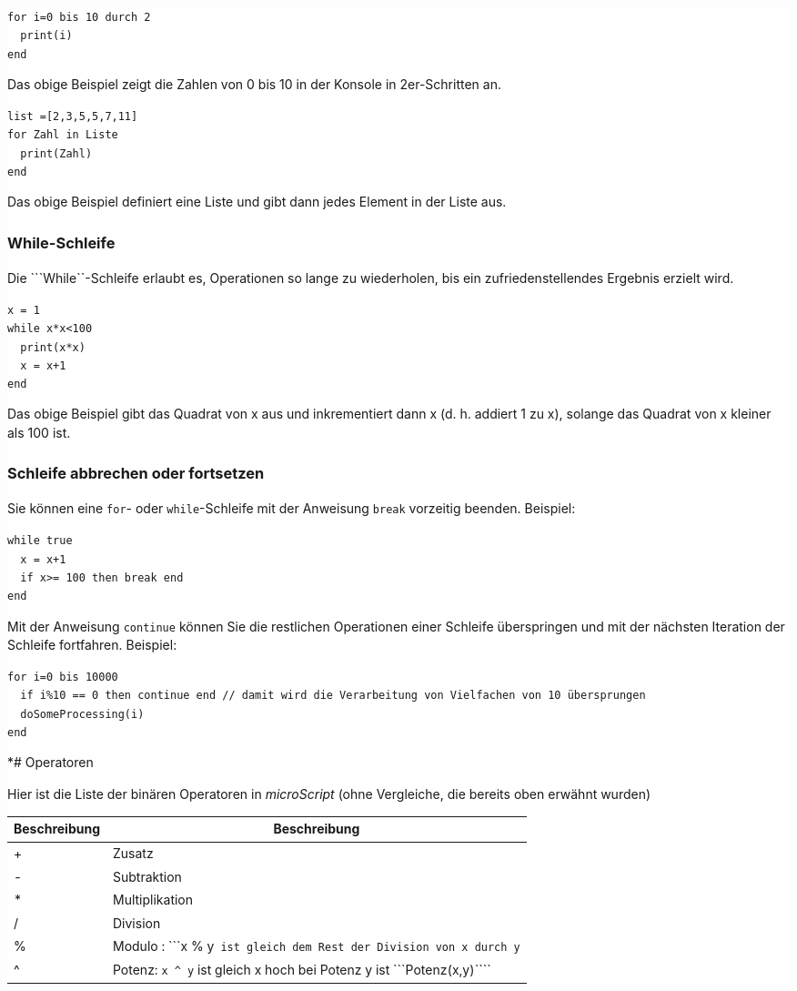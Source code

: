 ```
for i=0 bis 10 durch 2
  print(i)
end
```
Das obige Beispiel zeigt die Zahlen von 0 bis 10 in der Konsole in 2er-Schritten an.

```
list =[2,3,5,5,7,11]
for Zahl in Liste
  print(Zahl)
end
```
Das obige Beispiel definiert eine Liste und gibt dann jedes Element in der Liste aus.

### While-Schleife
Die ```While``-Schleife erlaubt es, Operationen so lange zu wiederholen, bis ein zufriedenstellendes Ergebnis erzielt wird.

```
x = 1
while x*x<100
  print(x*x)
  x = x+1
end
```
Das obige Beispiel gibt das Quadrat von x aus und inkrementiert dann x (d. h. addiert 1 zu x), solange das Quadrat von x kleiner als 100 ist.

### Schleife abbrechen oder fortsetzen
Sie können eine `for`- oder `while`-Schleife mit der Anweisung `break` vorzeitig beenden. Beispiel:

```
while true
  x = x+1
  if x>= 100 then break end
end
```

Mit der Anweisung `continue` können Sie die restlichen Operationen einer Schleife überspringen und mit der nächsten Iteration der Schleife fortfahren. Beispiel:

```
for i=0 bis 10000
  if i%10 == 0 then continue end // damit wird die Verarbeitung von Vielfachen von 10 übersprungen
  doSomeProcessing(i)
end
```

*# Operatoren

Hier ist die Liste der binären Operatoren in *microScript* (ohne Vergleiche, die bereits oben erwähnt wurden)


|Beschreibung|Beschreibung|
|-|-|
|+|Zusatz|
|-|Subtraktion|
|*|Multiplikation|
|/|Division|
|%|Modulo : ```x % y`` ist gleich dem Rest der Division von x durch y``
|^|Potenz: ```x ^ y``` ist gleich x hoch bei Potenz y ist ```Potenz(x,y)````
